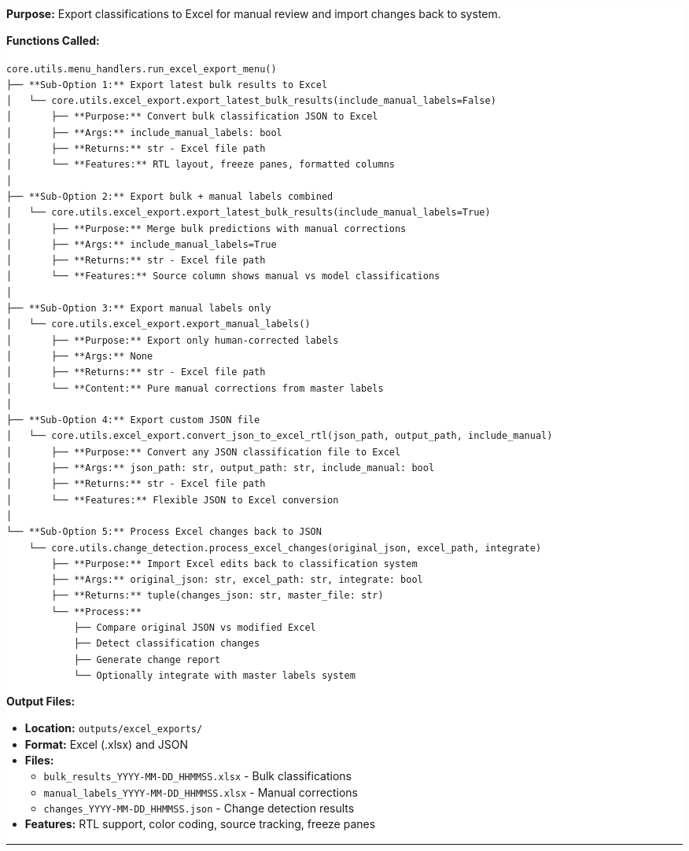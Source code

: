 **Purpose:** Export classifications to Excel for manual review and import changes back to system.

**Functions Called:**
```
core.utils.menu_handlers.run_excel_export_menu()
├── **Sub-Option 1:** Export latest bulk results to Excel
│   └── core.utils.excel_export.export_latest_bulk_results(include_manual_labels=False)
│       ├── **Purpose:** Convert bulk classification JSON to Excel
│       ├── **Args:** include_manual_labels: bool
│       ├── **Returns:** str - Excel file path
│       └── **Features:** RTL layout, freeze panes, formatted columns
│
├── **Sub-Option 2:** Export bulk + manual labels combined
│   └── core.utils.excel_export.export_latest_bulk_results(include_manual_labels=True)
│       ├── **Purpose:** Merge bulk predictions with manual corrections
│       ├── **Args:** include_manual_labels=True
│       ├── **Returns:** str - Excel file path
│       └── **Features:** Source column shows manual vs model classifications
│
├── **Sub-Option 3:** Export manual labels only
│   └── core.utils.excel_export.export_manual_labels()
│       ├── **Purpose:** Export only human-corrected labels
│       ├── **Args:** None
│       ├── **Returns:** str - Excel file path
│       └── **Content:** Pure manual corrections from master labels
│
├── **Sub-Option 4:** Export custom JSON file
│   └── core.utils.excel_export.convert_json_to_excel_rtl(json_path, output_path, include_manual)
│       ├── **Purpose:** Convert any JSON classification file to Excel
│       ├── **Args:** json_path: str, output_path: str, include_manual: bool
│       ├── **Returns:** str - Excel file path
│       └── **Features:** Flexible JSON to Excel conversion
│
└── **Sub-Option 5:** Process Excel changes back to JSON
    └── core.utils.change_detection.process_excel_changes(original_json, excel_path, integrate)
        ├── **Purpose:** Import Excel edits back to classification system
        ├── **Args:** original_json: str, excel_path: str, integrate: bool
        ├── **Returns:** tuple(changes_json: str, master_file: str)
        └── **Process:**
            ├── Compare original JSON vs modified Excel
            ├── Detect classification changes
            ├── Generate change report
            └── Optionally integrate with master labels system
```

**Output Files:**
- **Location:** `outputs/excel_exports/`
- **Format:** Excel (.xlsx) and JSON
- **Files:**
  - `bulk_results_YYYY-MM-DD_HHMMSS.xlsx` - Bulk classifications
  - `manual_labels_YYYY-MM-DD_HHMMSS.xlsx` - Manual corrections
  - `changes_YYYY-MM-DD_HHMMSS.json` - Change detection results
- **Features:** RTL support, color coding, source tracking, freeze panes

---